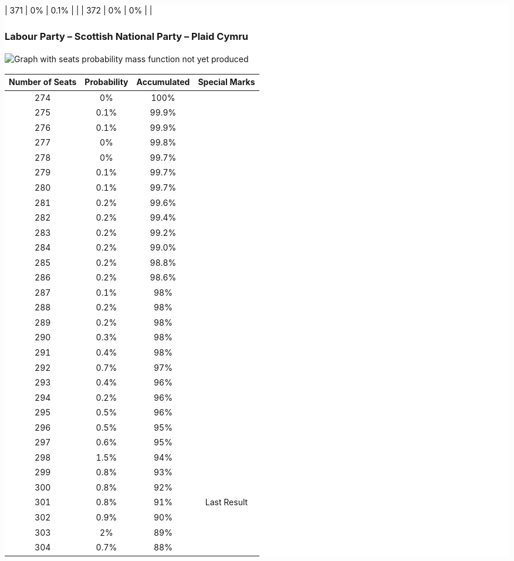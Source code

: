 | 371 | 0% | 0.1% |  |
| 372 | 0% | 0% |  |

### Labour Party – Scottish National Party – Plaid Cymru

![Graph with seats probability mass function not yet produced](2018-09-27-ComRes-coalitions-seats-pmf-lab–snp–pc.png "Seats Probability Mass Function")

| Number of Seats | Probability | Accumulated | Special Marks |
|:---------------:|:-----------:|:-----------:|:-------------:|
| 274 | 0% | 100% |  |
| 275 | 0.1% | 99.9% |  |
| 276 | 0.1% | 99.9% |  |
| 277 | 0% | 99.8% |  |
| 278 | 0% | 99.7% |  |
| 279 | 0.1% | 99.7% |  |
| 280 | 0.1% | 99.7% |  |
| 281 | 0.2% | 99.6% |  |
| 282 | 0.2% | 99.4% |  |
| 283 | 0.2% | 99.2% |  |
| 284 | 0.2% | 99.0% |  |
| 285 | 0.2% | 98.8% |  |
| 286 | 0.2% | 98.6% |  |
| 287 | 0.1% | 98% |  |
| 288 | 0.2% | 98% |  |
| 289 | 0.2% | 98% |  |
| 290 | 0.3% | 98% |  |
| 291 | 0.4% | 98% |  |
| 292 | 0.7% | 97% |  |
| 293 | 0.4% | 96% |  |
| 294 | 0.2% | 96% |  |
| 295 | 0.5% | 96% |  |
| 296 | 0.5% | 95% |  |
| 297 | 0.6% | 95% |  |
| 298 | 1.5% | 94% |  |
| 299 | 0.8% | 93% |  |
| 300 | 0.8% | 92% |  |
| 301 | 0.8% | 91% | Last Result |
| 302 | 0.9% | 90% |  |
| 303 | 2% | 89% |  |
| 304 | 0.7% | 88% |  |